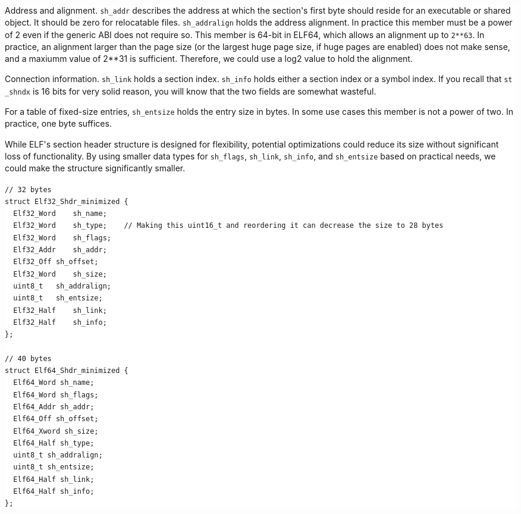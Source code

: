 Address and alignment.
`sh_addr` describes the address at which the section's first byte should reside for an executable or shared object.
It should be zero for relocatable files.
`sh_addralign` holds the address alignment. In practice this member must be a power of 2 even if the generic ABI does not require so.
This member is 64-bit in ELF64, which allows an alignment up to `2**63`.
In practice, an alignment larger than the page size (or the largest huge page size, if huge pages are enabled) does not make sense, and a maxiumm value of 2**31 is sufficient.
Therefore, we could use a log2 value to hold the alignment.

Connection information. `sh_link` holds a section index. `sh_info` holds either a section index or a symbol index.
If you recall that `st_shndx` is 16 bits for very solid reason, you will know that the two fields are somewhat wasteful.

For a table of fixed-size entries, `sh_entsize` holds the entry size in bytes.
In some use cases this member is not a power of two.
In practice, one byte suffices.

While ELF's section header structure is designed for flexibility, potential optimizations could reduce its size without significant loss of functionality.
By using smaller data types for `sh_flags`, `sh_link`, `sh_info`, and `sh_entsize` based on practical needs, we could make the structure significantly smaller.
```
// 32 bytes
struct Elf32_Shdr_minimized {
  Elf32_Word	sh_name;
  Elf32_Word	sh_type;    // Making this uint16_t and reordering it can decrease the size to 28 bytes
  Elf32_Word	sh_flags;
  Elf32_Addr	sh_addr;
  Elf32_Off	sh_offset;
  Elf32_Word	sh_size;
  uint8_t	sh_addralign;
  uint8_t	sh_entsize;
  Elf32_Half	sh_link;
  Elf32_Half	sh_info;
};

// 40 bytes
struct Elf64_Shdr_minimized {
  Elf64_Word sh_name;
  Elf64_Word sh_flags;
  Elf64_Addr sh_addr;
  Elf64_Off sh_offset;
  Elf64_Xword sh_size;
  Elf64_Half sh_type;
  uint8_t sh_addralign;
  uint8_t sh_entsize;
  Elf64_Half sh_link;
  Elf64_Half sh_info;
};
```
